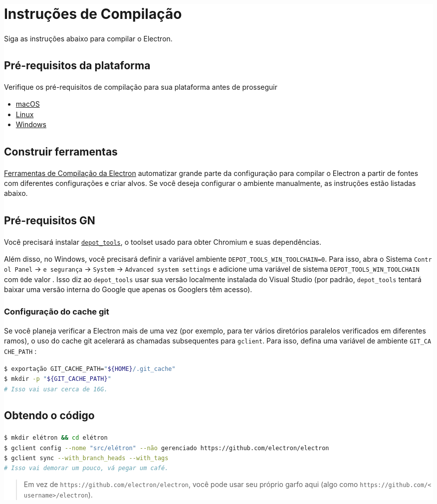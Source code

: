# Instruções de Compilação

Siga as instruções abaixo para compilar o Electron.

## Pré-requisitos da plataforma

Verifique os pré-requisitos de compilação para sua plataforma antes de prosseguir

* [macOS](build-instructions-macos.md#prerequisites)
* [Linux](build-instructions-linux.md#prerequisites)
* [Windows](build-instructions-windows.md#prerequisites)

## Construir ferramentas

[Ferramentas de Compilação da Electron](https://github.com/electron/build-tools) automatizar grande parte da configuração para compilar o Electron a partir de fontes com diferentes configurações e criar alvos. Se você deseja configurar o ambiente manualmente, as instruções estão listadas abaixo.

## Pré-requisitos GN

Você precisará instalar [`depot_tools`][depot-tools], o toolset usado para obter Chromium e suas dependências.

Além disso, no Windows, você precisará definir a variável ambiente `DEPOT_TOOLS_WIN_TOOLCHAIN=0`. Para isso, abra o Sistema `Control Panel` → `e
segurança` → `System` → `Advanced system settings` e adicione uma variável de sistema `DEPOT_TOOLS_WIN_TOOLCHAIN` com `0`de valor .  Isso diz ao `depot_tools` usar sua versão localmente instalada do Visual Studio (por padrão, `depot_tools` tentará baixar uma versão interna do Google que apenas os Googlers têm acesso).

### Configuração do cache git

Se você planeja verificar a Electron mais de uma vez (por exemplo, para ter vários diretórios paralelos verificados em diferentes ramos), o uso do cache git acelerará as chamadas subsequentes para `gclient`. Para isso, defina uma variável de ambiente `GIT_CACHE_PATH` :

```sh
$ exportação GIT_CACHE_PATH="${HOME}/.git_cache"
$ mkdir -p "${GIT_CACHE_PATH}"
# Isso vai usar cerca de 16G.
```

## Obtendo o código

```sh
$ mkdir elétron && cd elétron
$ gclient config --nome "src/elétron" --não gerenciado https://github.com/electron/electron
$ gclient sync --with_branch_heads --with_tags
# Isso vai demorar um pouco, vá pegar um café.
```

> Em vez de `https://github.com/electron/electron`, você pode usar seu próprio garfo aqui (algo como `https://github.com/<username>/electron`).


[depot-tools]: https://commondatastorage.googleapis.com/chrome-infra-docs/flat/depot_tools/docs/html/depot_tools_tutorial.html#_setting_up
[target_os values]: https://gn.googlesource.com/gn/+/master/docs/reference.md#built_in-predefined-variables-target_os_the-desired-operating-system-for-the-build-possible-values
[target_cpu values]: https://gn.googlesource.com/gn/+/master/docs/reference.md#built_in-predefined-variables-target_cpu_the-desired-cpu-architecture-for-the-build-possible-values